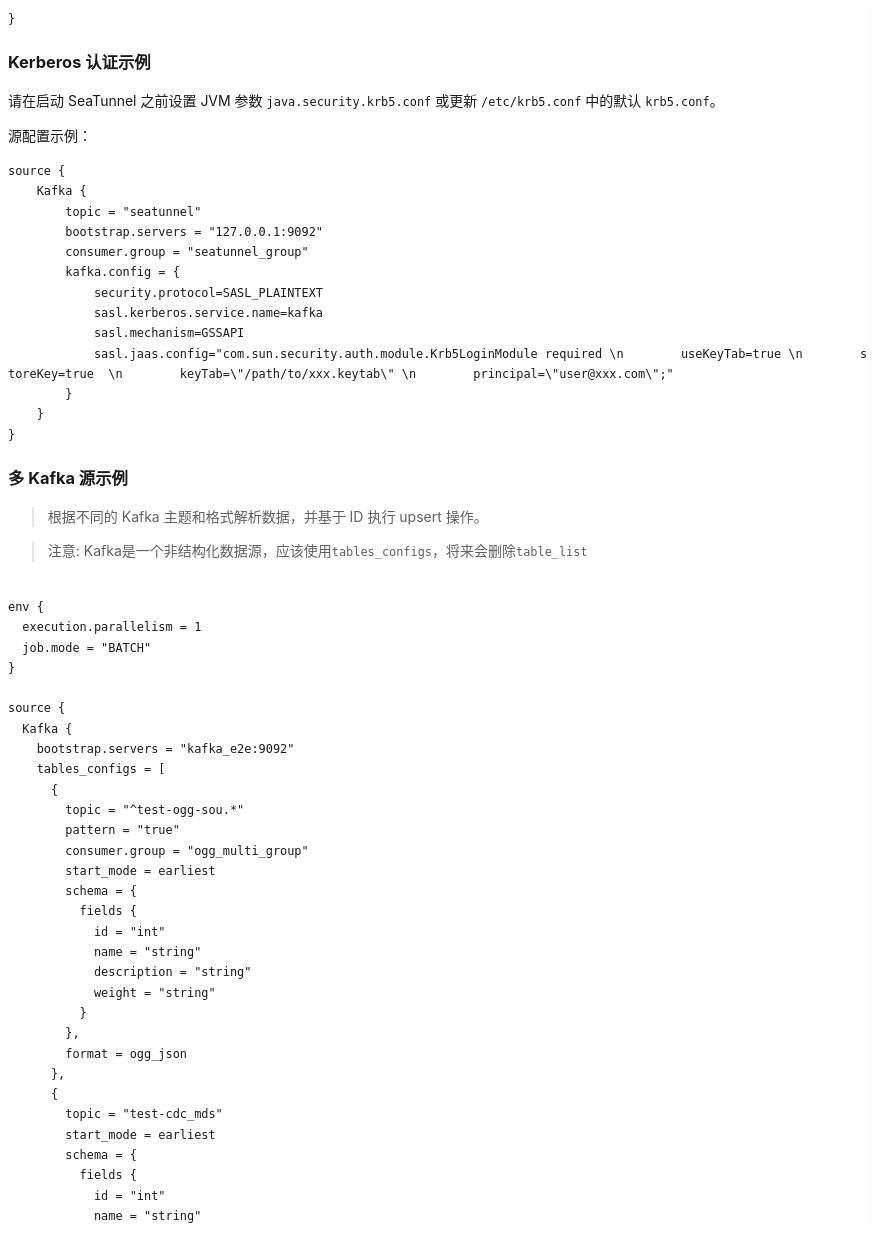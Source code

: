 ```hocon
}
```

### Kerberos 认证示例

请在启动 SeaTunnel 之前设置 JVM 参数 `java.security.krb5.conf` 或更新 `/etc/krb5.conf` 中的默认 `krb5.conf`。

源配置示例：

```hocon
source {
    Kafka {
        topic = "seatunnel"
        bootstrap.servers = "127.0.0.1:9092"
        consumer.group = "seatunnel_group"
        kafka.config = {
            security.protocol=SASL_PLAINTEXT
            sasl.kerberos.service.name=kafka
            sasl.mechanism=GSSAPI
            sasl.jaas.config="com.sun.security.auth.module.Krb5LoginModule required \n        useKeyTab=true \n        storeKey=true  \n        keyTab=\"/path/to/xxx.keytab\" \n        principal=\"user@xxx.com\";"
        }
    }
}
```

### 多 Kafka 源示例

> 根据不同的 Kafka 主题和格式解析数据，并基于 ID 执行 upsert 操作。

> 注意: Kafka是一个非结构化数据源，应该使用`tables_configs`，将来会删除`table_list`

```hocon

env {
  execution.parallelism = 1
  job.mode = "BATCH"
}

source {
  Kafka {
    bootstrap.servers = "kafka_e2e:9092"
    tables_configs = [
      {
        topic = "^test-ogg-sou.*"
        pattern = "true"
        consumer.group = "ogg_multi_group"
        start_mode = earliest
        schema = {
          fields {
            id = "int"
            name = "string"
            description = "string"
            weight = "string"
          }
        },
        format = ogg_json
      },
      {
        topic = "test-cdc_mds"
        start_mode = earliest
        schema = {
          fields {
            id = "int"
            name = "string"
```
